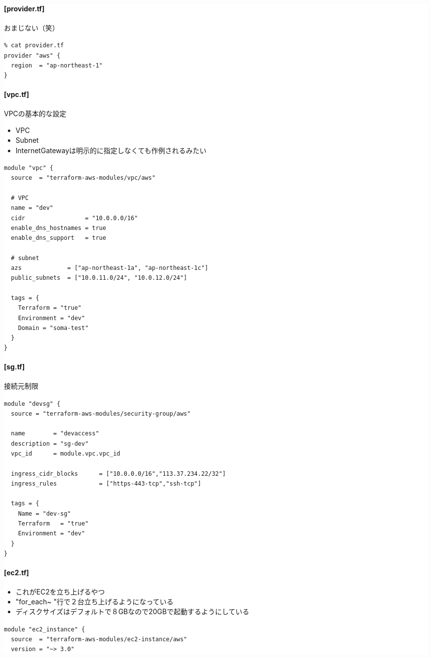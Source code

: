 #### [provider.tf]
おまじない（笑）
```
% cat provider.tf 
provider "aws" {
  region  = "ap-northeast-1"
}
```

#### [vpc.tf]
VPCの基本的な設定
- VPC
- Subnet
- InternetGatewayは明示的に指定しなくても作例されるみたい
```
module "vpc" {
  source  = "terraform-aws-modules/vpc/aws"

  # VPC
  name = "dev"
  cidr                 = "10.0.0.0/16"
  enable_dns_hostnames = true
  enable_dns_support   = true

  # subnet
  azs             = ["ap-northeast-1a", "ap-northeast-1c"]
  public_subnets  = ["10.0.11.0/24", "10.0.12.0/24"]

  tags = {
    Terraform = "true"
    Environment = "dev"
    Domain = "soma-test"
  }
}
```
#### [sg.tf]
接続元制限
```
module "devsg" {
  source = "terraform-aws-modules/security-group/aws"

  name        = "devaccess"
  description = "sg-dev"
  vpc_id      = module.vpc.vpc_id

  ingress_cidr_blocks      = ["10.0.0.0/16","113.37.234.22/32"]
  ingress_rules            = ["https-443-tcp","ssh-tcp"]  

  tags = {
    Name = "dev-sg"
    Terraform   = "true"
    Environment = "dev"
  }
}
```
#### [ec2.tf]
- これがEC2を立ち上げるやつ
- "for_each~ "行で２台立ち上げるようになっている
- ディスクサイズはデフォルトで８GBなので20GBで起動するようにしている
```
module "ec2_instance" {
  source  = "terraform-aws-modules/ec2-instance/aws"
  version = "~> 3.0"

```
